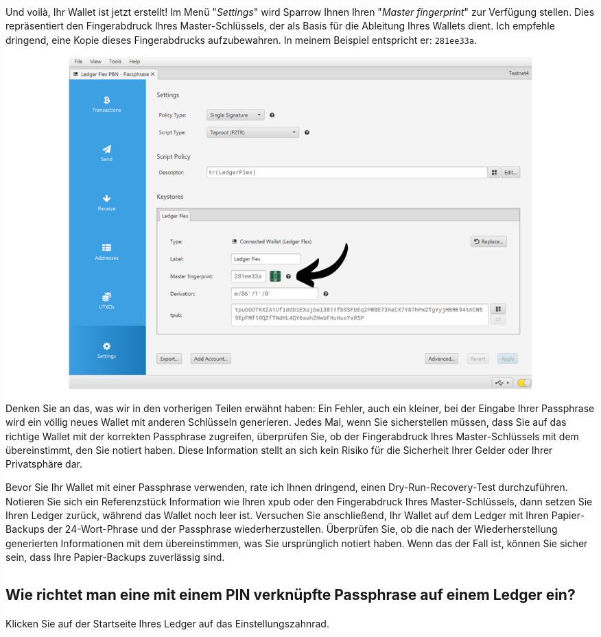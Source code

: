 Und voilà, Ihr Wallet ist jetzt erstellt! Im Menü "*Settings*" wird Sparrow Ihnen Ihren "*Master fingerprint*" zur Verfügung stellen. Dies repräsentiert den Fingerabdruck Ihres Master-Schlüssels, der als Basis für die Ableitung Ihres Wallets dient. Ich empfehle dringend, eine Kopie dieses Fingerabdrucks aufzubewahren. In meinem Beispiel entspricht er: `281ee33a`.

![PASSPHRASE BIP39](assets/notext/18.webp)

Denken Sie an das, was wir in den vorherigen Teilen erwähnt haben: Ein Fehler, auch ein kleiner, bei der Eingabe Ihrer Passphrase wird ein völlig neues Wallet mit anderen Schlüsseln generieren. Jedes Mal, wenn Sie sicherstellen müssen, dass Sie auf das richtige Wallet mit der korrekten Passphrase zugreifen, überprüfen Sie, ob der Fingerabdruck Ihres Master-Schlüssels mit dem übereinstimmt, den Sie notiert haben. Diese Information stellt an sich kein Risiko für die Sicherheit Ihrer Gelder oder Ihrer Privatsphäre dar.

Bevor Sie Ihr Wallet mit einer Passphrase verwenden, rate ich Ihnen dringend, einen Dry-Run-Recovery-Test durchzuführen. Notieren Sie sich ein Referenzstück Information wie Ihren xpub oder den Fingerabdruck Ihres Master-Schlüssels, dann setzen Sie Ihren Ledger zurück, während das Wallet noch leer ist. Versuchen Sie anschließend, Ihr Wallet auf dem Ledger mit Ihren Papier-Backups der 24-Wort-Phrase und der Passphrase wiederherzustellen. Überprüfen Sie, ob die nach der Wiederherstellung generierten Informationen mit dem übereinstimmen, was Sie ursprünglich notiert haben. Wenn das der Fall ist, können Sie sicher sein, dass Ihre Papier-Backups zuverlässig sind.

## Wie richtet man eine mit einem PIN verknüpfte Passphrase auf einem Ledger ein?

Klicken Sie auf der Startseite Ihres Ledger auf das Einstellungszahnrad.
